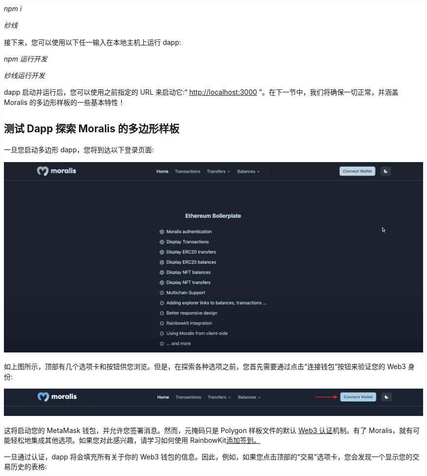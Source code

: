 *npm i*

*纱线*

接下来，您可以使用以下任一输入在本地主机上运行 dapp:

*npm 运行开发*

*纱线运行开发*

dapp 启动并运行后，您可以使用之前指定的 URL 来启动它:“ [http://localhost:3000](http://localhost:3000/) ”。在下一节中，我们将确保一切正常，并涵盖 Moralis 的多边形样板的一些基本特性！

## 测试 Dapp 探索 Moralis 的多边形样板

一旦您启动多边形 dapp，您将到达以下登录页面:

![Testing the dapp we've built using the Polygon boilerplate.](img/38873e33dcbec8ada580aadc86bb509a.png)

如上图所示，顶部有几个选项卡和按钮供您浏览。但是，在探索各种选项之前，您首先需要通过点击“连接钱包”按钮来验证您的 Web3 身份:

![](img/a412efa362d257e80504a3a33cb65da4.png)

这将启动您的 MetaMask 钱包，并允许您签署消息。然而，元掩码只是 Polygon 样板文件的默认 [Web3 认证](https://moralis.io/authentication/)机制。有了 Moralis，就有可能轻松地集成其他选项。如果您对此感兴趣，请学习如何使用 RainbowKit[添加签到。](https://moralis.io/how-to-add-a-sign-in-with-rainbowkit-to-your-project-in-5-steps/)

一旦通过认证，dapp 将会填充所有关于你的 Web3 钱包的信息。因此，例如，如果您点击顶部的“交易”选项卡，您会发现一个显示您的交易历史的表格:
